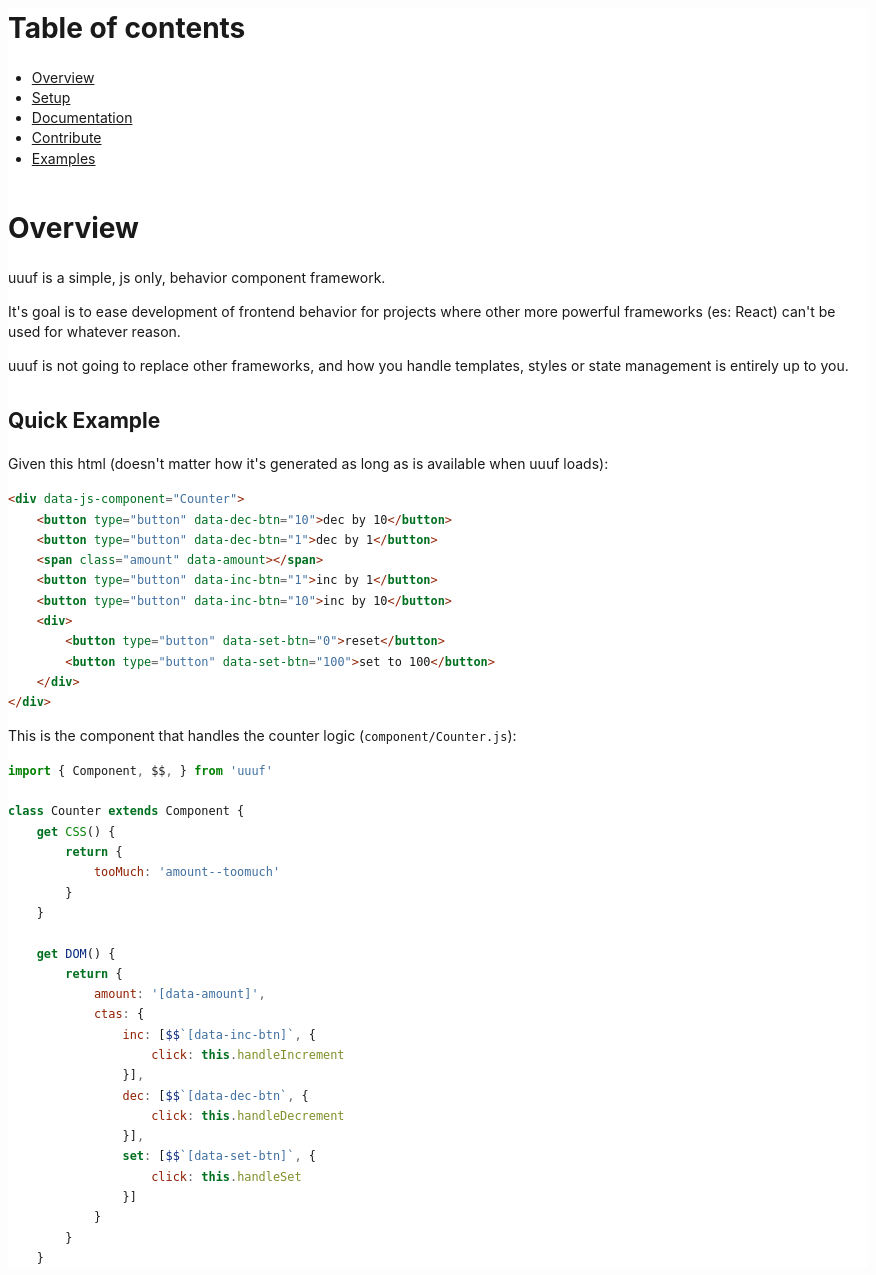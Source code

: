 # Table of contents

- [Overview](#overview)
- [Setup](#setup)
- [Documentation](#documentation)
- [Contribute](#contribute)
- [Examples](#examples)

# Overview

uuuf is a simple, js only, behavior component framework.

It's goal is to ease development of frontend behavior for projects where other more powerful frameworks (es: React) can't be used for whatever reason.

uuuf is not going to replace other frameworks, and how you handle templates, styles or state management is entirely up to you.

## Quick Example

Given this html (doesn't matter how it's generated as long as is available when uuuf loads):

```html
<div data-js-component="Counter">
    <button type="button" data-dec-btn="10">dec by 10</button>
    <button type="button" data-dec-btn="1">dec by 1</button>
    <span class="amount" data-amount></span>
    <button type="button" data-inc-btn="1">inc by 1</button>
    <button type="button" data-inc-btn="10">inc by 10</button>
    <div>
        <button type="button" data-set-btn="0">reset</button>
        <button type="button" data-set-btn="100">set to 100</button>
    </div>
</div>
```

This is the component that handles the counter logic (`component/Counter.js`):

```js
import { Component, $$, } from 'uuuf'

class Counter extends Component {
    get CSS() {
        return {
            tooMuch: 'amount--toomuch'
        }
    }

    get DOM() {
        return {
            amount: '[data-amount]',
            ctas: {
                inc: [$$`[data-inc-btn]`, {
                    click: this.handleIncrement
                }],
                dec: [$$`[data-dec-btn`, {
                    click: this.handleDecrement
                }],
                set: [$$`[data-set-btn]`, {
                    click: this.handleSet
                }]
            }
        }
    }
```